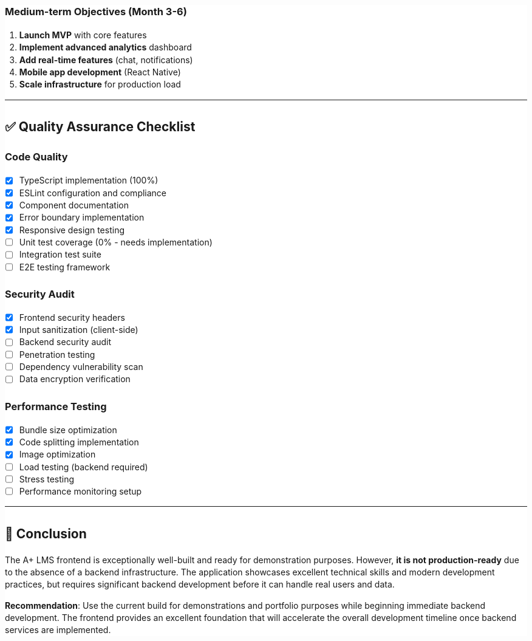 ### Medium-term Objectives (Month 3-6)
1. **Launch MVP** with core features
2. **Implement advanced analytics** dashboard
3. **Add real-time features** (chat, notifications)
4. **Mobile app development** (React Native)
5. **Scale infrastructure** for production load

---

## ✅ **Quality Assurance Checklist**

### Code Quality
- [x] TypeScript implementation (100%)
- [x] ESLint configuration and compliance
- [x] Component documentation
- [x] Error boundary implementation
- [x] Responsive design testing
- [ ] Unit test coverage (0% - needs implementation)
- [ ] Integration test suite
- [ ] E2E testing framework

### Security Audit
- [x] Frontend security headers
- [x] Input sanitization (client-side)
- [ ] Backend security audit
- [ ] Penetration testing
- [ ] Dependency vulnerability scan
- [ ] Data encryption verification

### Performance Testing
- [x] Bundle size optimization
- [x] Code splitting implementation
- [x] Image optimization
- [ ] Load testing (backend required)
- [ ] Stress testing
- [ ] Performance monitoring setup

---

## 📝 **Conclusion**

The A+ LMS frontend is exceptionally well-built and ready for demonstration purposes. However, **it is not production-ready** due to the absence of a backend infrastructure. The application showcases excellent technical skills and modern development practices, but requires significant backend development before it can handle real users and data.

**Recommendation**: Use the current build for demonstrations and portfolio purposes while beginning immediate backend development. The frontend provides an excellent foundation that will accelerate the overall development timeline once backend services are implemented.
